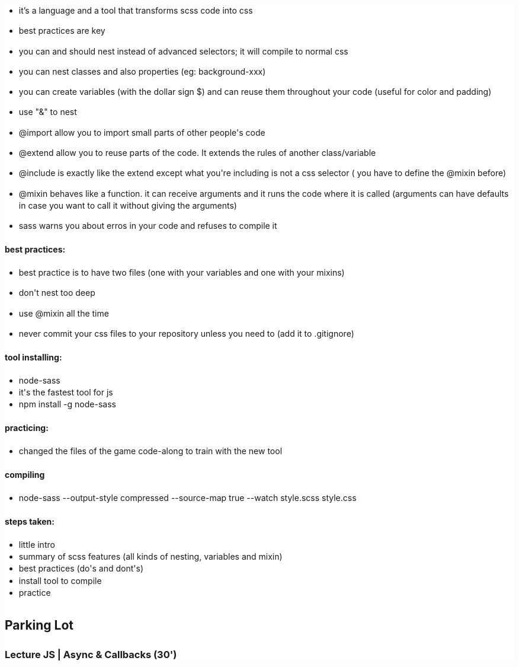 - it’s a language and a tool that transforms scss code into css

- best practices are key

- you can and should nest instead of advanced selectors; it will compile to normal css

- you can nest classes and also properties (eg: background-xxx)

- you can create variables (with the dollar sign $) and can reuse them throughout your code (useful for color and padding)

- use "&" to nest

- @import allow you to import small parts of other people's code

- @extend allow you to reuse parts of the code. It extends the rules of another class/variable

- @include is exactly like the extend except what you're including is not a css selector ( you have to define the @mixin before)

- @mixin behaves like a function. it can receive arguments and it runs the code where it is called (arguments can have defaults in case you want to call it without giving the arguments)

- sass warns you about erros in your code and refuses to compile it

#### best practices:

- best practice is to have two files (one with your variables and one with your mixins)

- don't nest too deep

- use @mixin all the time

- never commit your css files to your repository unless you need to (add it to .gitignore)

#### tool installing:
 - node-sass
 - it's the fastest tool for js
 - npm install -g node-sass

#### practicing:
- changed the files of the game code-along to train with the new tool

#### compiling
- node-sass --output-style compressed --source-map true --watch style.scss style.css

#### steps taken:
- little intro
- summary of scss features (all kinds of nesting, variables and mixin)
- best practices (do's and dont's)
- install tool to compile
- practice



## Parking Lot

### Lecture JS | Async & Callbacks (30')
